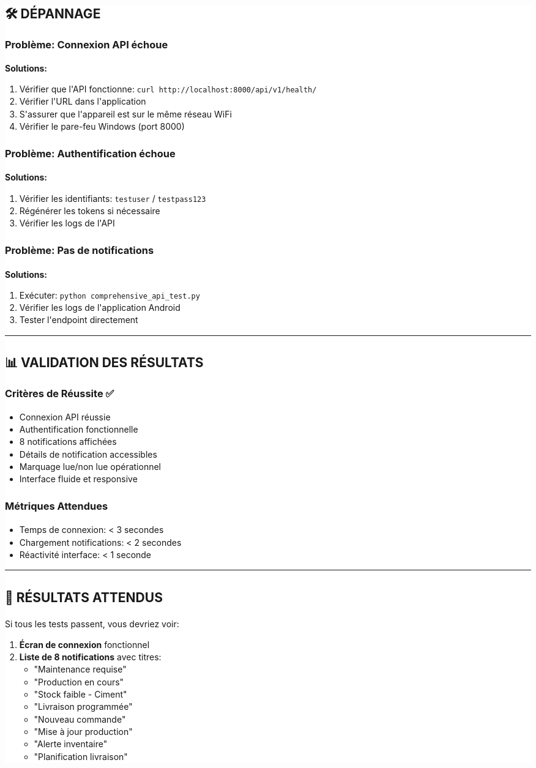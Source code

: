 ## 🛠️ DÉPANNAGE

### Problème: Connexion API échoue
**Solutions:**
1. Vérifier que l'API fonctionne: `curl http://localhost:8000/api/v1/health/`
2. Vérifier l'URL dans l'application
3. S'assurer que l'appareil est sur le même réseau WiFi
4. Vérifier le pare-feu Windows (port 8000)

### Problème: Authentification échoue
**Solutions:**
1. Vérifier les identifiants: `testuser` / `testpass123`
2. Régénérer les tokens si nécessaire
3. Vérifier les logs de l'API

### Problème: Pas de notifications
**Solutions:**
1. Exécuter: `python comprehensive_api_test.py`
2. Vérifier les logs de l'application Android
3. Tester l'endpoint directement

---

## 📊 VALIDATION DES RÉSULTATS

### Critères de Réussite ✅
- Connexion API réussie
- Authentification fonctionnelle  
- 8 notifications affichées
- Détails de notification accessibles
- Marquage lue/non lue opérationnel
- Interface fluide et responsive

### Métriques Attendues
- Temps de connexion: < 3 secondes
- Chargement notifications: < 2 secondes
- Réactivité interface: < 1 seconde

---

## 🎉 RÉSULTATS ATTENDUS

Si tous les tests passent, vous devriez voir:

1. **Écran de connexion** fonctionnel
2. **Liste de 8 notifications** avec titres:
   - "Maintenance requise"
   - "Production en cours"
   - "Stock faible - Ciment"
   - "Livraison programmée"
   - "Nouveau commande"
   - "Mise à jour production"
   - "Alerte inventaire"
   - "Planification livraison"
